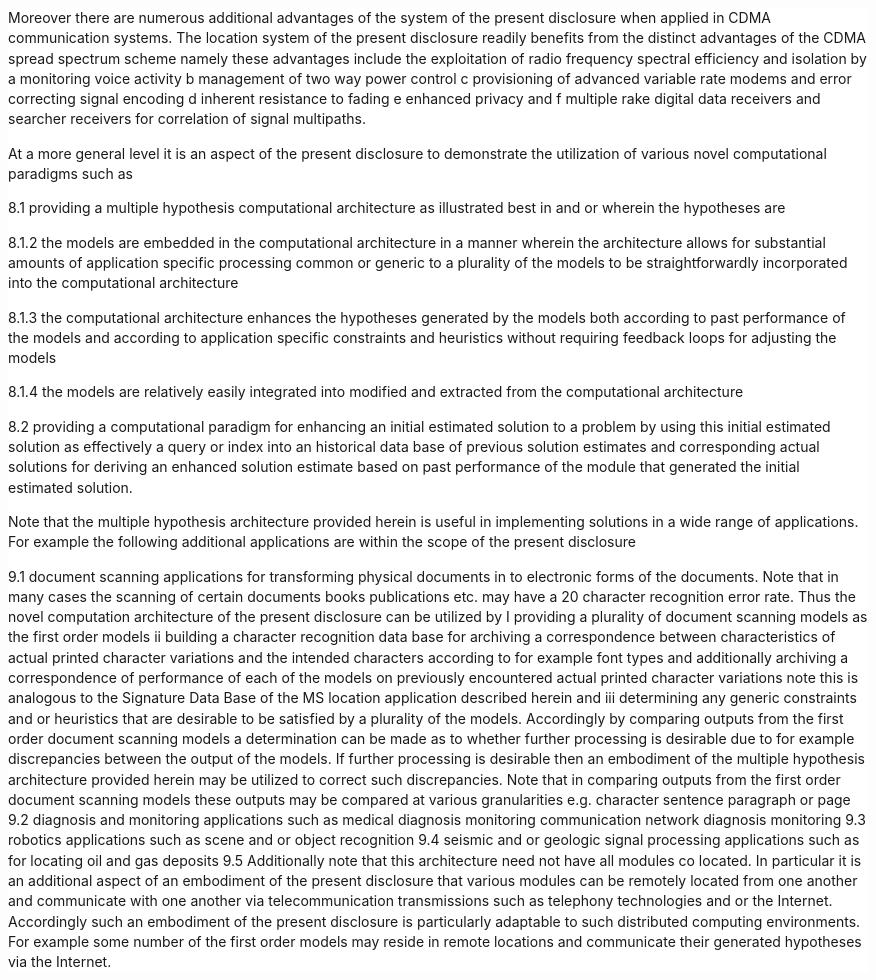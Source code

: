 Moreover there are numerous additional advantages of the system of the present disclosure when applied in CDMA communication systems. The location system of the present disclosure readily benefits from the distinct advantages of the CDMA spread spectrum scheme namely these advantages include the exploitation of radio frequency spectral efficiency and isolation by a monitoring voice activity b management of two way power control c provisioning of advanced variable rate modems and error correcting signal encoding d inherent resistance to fading e enhanced privacy and f multiple rake digital data receivers and searcher receivers for correlation of signal multipaths.

At a more general level it is an aspect of the present disclosure to demonstrate the utilization of various novel computational paradigms such as 

 8.1 providing a multiple hypothesis computational architecture as illustrated best in and or wherein the hypotheses are 

 8.1.2 the models are embedded in the computational architecture in a manner wherein the architecture allows for substantial amounts of application specific processing common or generic to a plurality of the models to be straightforwardly incorporated into the computational architecture 

 8.1.3 the computational architecture enhances the hypotheses generated by the models both according to past performance of the models and according to application specific constraints and heuristics without requiring feedback loops for adjusting the models 

 8.1.4 the models are relatively easily integrated into modified and extracted from the computational architecture 

 8.2 providing a computational paradigm for enhancing an initial estimated solution to a problem by using this initial estimated solution as effectively a query or index into an historical data base of previous solution estimates and corresponding actual solutions for deriving an enhanced solution estimate based on past performance of the module that generated the initial estimated solution.

Note that the multiple hypothesis architecture provided herein is useful in implementing solutions in a wide range of applications. For example the following additional applications are within the scope of the present disclosure 

 9.1 document scanning applications for transforming physical documents in to electronic forms of the documents. Note that in many cases the scanning of certain documents books publications etc. may have a 20 character recognition error rate. Thus the novel computation architecture of the present disclosure can be utilized by I providing a plurality of document scanning models as the first order models ii building a character recognition data base for archiving a correspondence between characteristics of actual printed character variations and the intended characters according to for example font types and additionally archiving a correspondence of performance of each of the models on previously encountered actual printed character variations note this is analogous to the Signature Data Base of the MS location application described herein and iii determining any generic constraints and or heuristics that are desirable to be satisfied by a plurality of the models. Accordingly by comparing outputs from the first order document scanning models a determination can be made as to whether further processing is desirable due to for example discrepancies between the output of the models. If further processing is desirable then an embodiment of the multiple hypothesis architecture provided herein may be utilized to correct such discrepancies. Note that in comparing outputs from the first order document scanning models these outputs may be compared at various granularities e.g. character sentence paragraph or page 9.2 diagnosis and monitoring applications such as medical diagnosis monitoring communication network diagnosis monitoring 9.3 robotics applications such as scene and or object recognition 9.4 seismic and or geologic signal processing applications such as for locating oil and gas deposits 9.5 Additionally note that this architecture need not have all modules co located. In particular it is an additional aspect of an embodiment of the present disclosure that various modules can be remotely located from one another and communicate with one another via telecommunication transmissions such as telephony technologies and or the Internet. Accordingly such an embodiment of the present disclosure is particularly adaptable to such distributed computing environments. For example some number of the first order models may reside in remote locations and communicate their generated hypotheses via the Internet.

